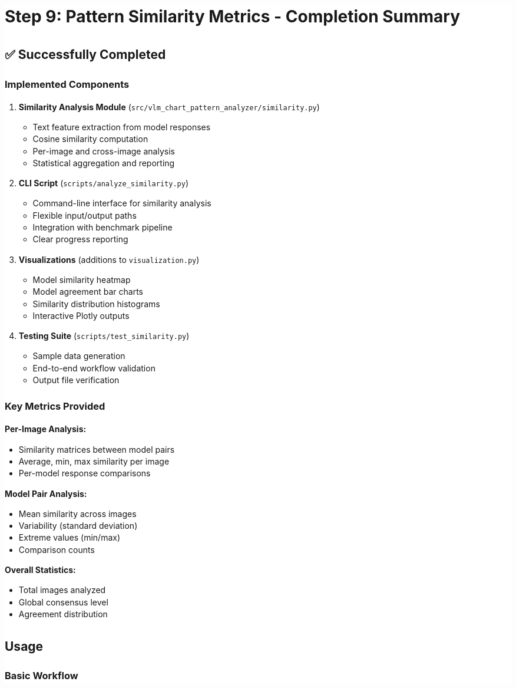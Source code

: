# Step 9: Pattern Similarity Metrics - Completion Summary

## ✅ Successfully Completed

### Implemented Components

1. **Similarity Analysis Module** (`src/vlm_chart_pattern_analyzer/similarity.py`)
   - Text feature extraction from model responses
   - Cosine similarity computation
   - Per-image and cross-image analysis
   - Statistical aggregation and reporting

2. **CLI Script** (`scripts/analyze_similarity.py`)
   - Command-line interface for similarity analysis
   - Flexible input/output paths
   - Integration with benchmark pipeline
   - Clear progress reporting

3. **Visualizations** (additions to `visualization.py`)
   - Model similarity heatmap
   - Model agreement bar charts
   - Similarity distribution histograms
   - Interactive Plotly outputs

4. **Testing Suite** (`scripts/test_similarity.py`)
   - Sample data generation
   - End-to-end workflow validation
   - Output file verification

### Key Metrics Provided

**Per-Image Analysis:**
- Similarity matrices between model pairs
- Average, min, max similarity per image
- Per-model response comparisons

**Model Pair Analysis:**
- Mean similarity across images
- Variability (standard deviation)
- Extreme values (min/max)
- Comparison counts

**Overall Statistics:**
- Total images analyzed
- Global consensus level
- Agreement distribution

## Usage

### Basic Workflow
